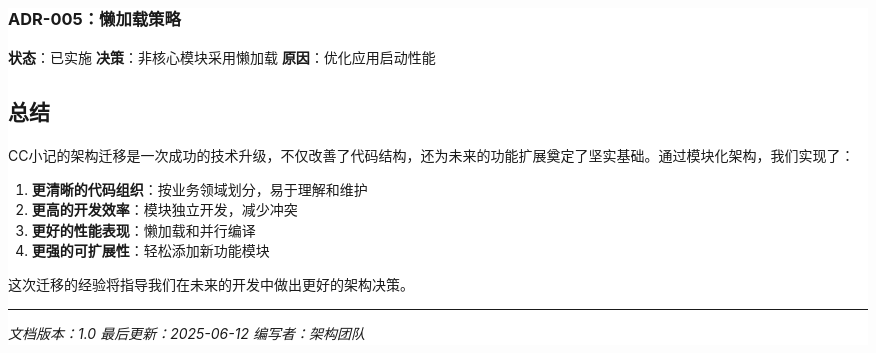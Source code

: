 ### ADR-005：懒加载策略
**状态**：已实施
**决策**：非核心模块采用懒加载
**原因**：优化应用启动性能

## 总结

CC小记的架构迁移是一次成功的技术升级，不仅改善了代码结构，还为未来的功能扩展奠定了坚实基础。通过模块化架构，我们实现了：

1. **更清晰的代码组织**：按业务领域划分，易于理解和维护
2. **更高的开发效率**：模块独立开发，减少冲突
3. **更好的性能表现**：懒加载和并行编译
4. **更强的可扩展性**：轻松添加新功能模块

这次迁移的经验将指导我们在未来的开发中做出更好的架构决策。

---

*文档版本：1.0*
*最后更新：2025-06-12*
*编写者：架构团队*